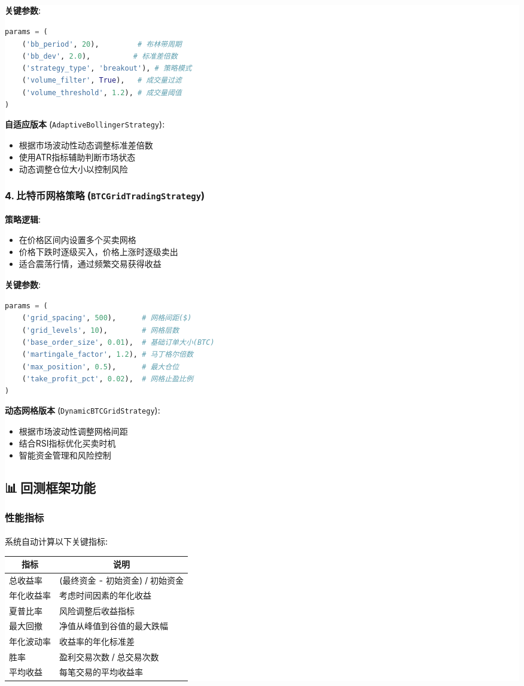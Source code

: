 **关键参数**:
```python
params = (
    ('bb_period', 20),         # 布林带周期
    ('bb_dev', 2.0),          # 标准差倍数
    ('strategy_type', 'breakout'), # 策略模式
    ('volume_filter', True),   # 成交量过滤
    ('volume_threshold', 1.2), # 成交量阈值
)
```

**自适应版本** (`AdaptiveBollingerStrategy`):
- 根据市场波动性动态调整标准差倍数
- 使用ATR指标辅助判断市场状态
- 动态调整仓位大小以控制风险

### 4. 比特币网格策略 (`BTCGridTradingStrategy`)

**策略逻辑**:
- 在价格区间内设置多个买卖网格
- 价格下跌时逐级买入，价格上涨时逐级卖出
- 适合震荡行情，通过频繁交易获得收益

**关键参数**:
```python
params = (
    ('grid_spacing', 500),      # 网格间距($)
    ('grid_levels', 10),        # 网格层数
    ('base_order_size', 0.01),  # 基础订单大小(BTC)
    ('martingale_factor', 1.2), # 马丁格尔倍数
    ('max_position', 0.5),      # 最大仓位
    ('take_profit_pct', 0.02),  # 网格止盈比例
)
```

**动态网格版本** (`DynamicBTCGridStrategy`):
- 根据市场波动性调整网格间距
- 结合RSI指标优化买卖时机
- 智能资金管理和风险控制

## 📊 回测框架功能

### 性能指标

系统自动计算以下关键指标:

| 指标 | 说明 |
|------|------|
| 总收益率 | (最终资金 - 初始资金) / 初始资金 |
| 年化收益率 | 考虑时间因素的年化收益 |
| 夏普比率 | 风险调整后收益指标 |
| 最大回撤 | 净值从峰值到谷值的最大跌幅 |
| 年化波动率 | 收益率的年化标准差 |
| 胜率 | 盈利交易次数 / 总交易次数 |
| 平均收益 | 每笔交易的平均收益率 |
